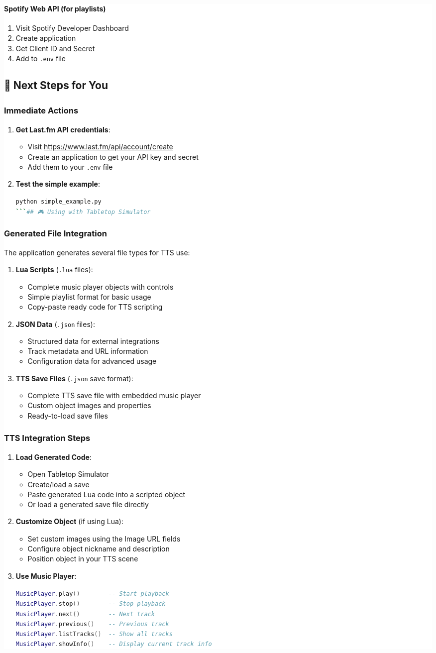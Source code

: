 #### Spotify Web API (for playlists)
1. Visit Spotify Developer Dashboard
2. Create application
3. Get Client ID and Secret
4. Add to `.env` file

## 🎯 Next Steps for You

### Immediate Actions
1. **Get Last.fm API credentials**:
   - Visit https://www.last.fm/api/account/create
   - Create an application to get your API key and secret
   - Add them to your `.env` file

2. **Test the simple example**:
   ```bash
   python simple_example.py
   ```## 🎮 Using with Tabletop Simulator

### Generated File Integration
The application generates several file types for TTS use:

1. **Lua Scripts** (`.lua` files):
   - Complete music player objects with controls
   - Simple playlist format for basic usage
   - Copy-paste ready code for TTS scripting

2. **JSON Data** (`.json` files):
   - Structured data for external integrations
   - Track metadata and URL information
   - Configuration data for advanced usage

3. **TTS Save Files** (`.json` save format):
   - Complete TTS save file with embedded music player
   - Custom object images and properties
   - Ready-to-load save files

### TTS Integration Steps
1. **Load Generated Code**:
   - Open Tabletop Simulator
   - Create/load a save
   - Paste generated Lua code into a scripted object
   - Or load a generated save file directly

2. **Customize Object** (if using Lua):
   - Set custom images using the Image URL fields
   - Configure object nickname and description
   - Position object in your TTS scene

3. **Use Music Player**:
   ```lua
   MusicPlayer.play()        -- Start playback
   MusicPlayer.stop()        -- Stop playback
   MusicPlayer.next()        -- Next track
   MusicPlayer.previous()    -- Previous track
   MusicPlayer.listTracks()  -- Show all tracks
   MusicPlayer.showInfo()    -- Display current track info
   ```
